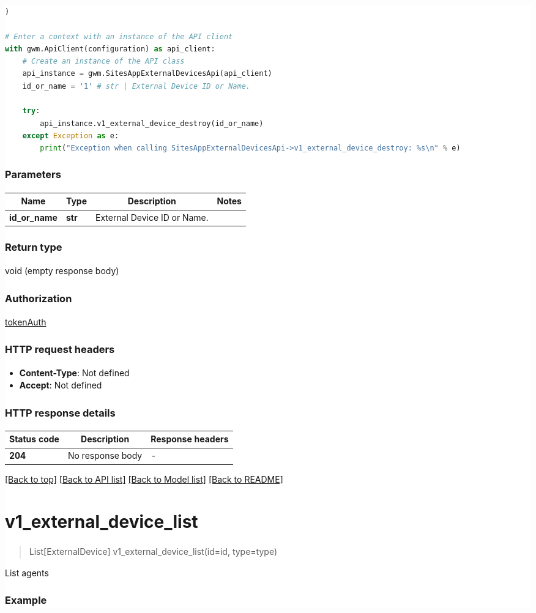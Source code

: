 ```python
)

# Enter a context with an instance of the API client
with gwm.ApiClient(configuration) as api_client:
    # Create an instance of the API class
    api_instance = gwm.SitesAppExternalDevicesApi(api_client)
    id_or_name = '1' # str | External Device ID or Name.

    try:
        api_instance.v1_external_device_destroy(id_or_name)
    except Exception as e:
        print("Exception when calling SitesAppExternalDevicesApi->v1_external_device_destroy: %s\n" % e)
```



### Parameters

Name | Type | Description  | Notes
------------- | ------------- | ------------- | -------------
 **id_or_name** | **str**| External Device ID or Name. | 

### Return type

void (empty response body)

### Authorization

[tokenAuth](../README.md#tokenAuth)

### HTTP request headers

 - **Content-Type**: Not defined
 - **Accept**: Not defined

### HTTP response details
| Status code | Description | Response headers |
|-------------|-------------|------------------|
**204** | No response body |  -  |

[[Back to top]](#) [[Back to API list]](../README.md#documentation-for-api-endpoints) [[Back to Model list]](../README.md#documentation-for-models) [[Back to README]](../README.md)

# **v1_external_device_list**
> List[ExternalDevice] v1_external_device_list(id=id, type=type)



List agents

### Example
